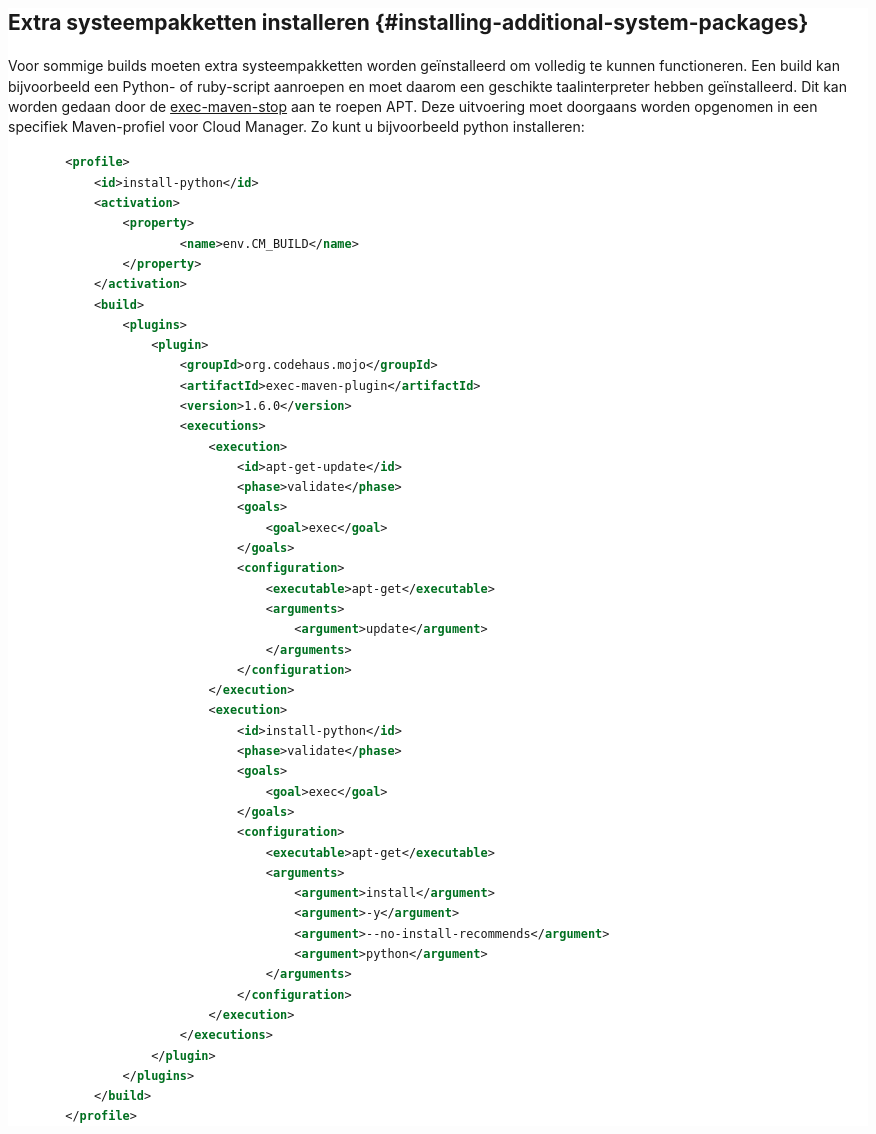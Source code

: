 ## Extra systeempakketten installeren {#installing-additional-system-packages}

Voor sommige builds moeten extra systeempakketten worden geïnstalleerd om volledig te kunnen functioneren. Een build kan bijvoorbeeld een Python- of ruby-script aanroepen en moet daarom een geschikte taalinterpreter hebben geïnstalleerd. Dit kan worden gedaan door de [exec-maven-stop](https://www.mojohaus.org/exec-maven-plugin/) aan te roepen APT. Deze uitvoering moet doorgaans worden opgenomen in een specifiek Maven-profiel voor Cloud Manager. Zo kunt u bijvoorbeeld python installeren:

```xml
        <profile>
            <id>install-python</id>
            <activation>
                <property>
                        <name>env.CM_BUILD</name>
                </property>
            </activation>
            <build>
                <plugins>
                    <plugin>
                        <groupId>org.codehaus.mojo</groupId>
                        <artifactId>exec-maven-plugin</artifactId>
                        <version>1.6.0</version>
                        <executions>
                            <execution>
                                <id>apt-get-update</id>
                                <phase>validate</phase>
                                <goals>
                                    <goal>exec</goal>
                                </goals>
                                <configuration>
                                    <executable>apt-get</executable>
                                    <arguments>
                                        <argument>update</argument>
                                    </arguments>
                                </configuration>
                            </execution>
                            <execution>
                                <id>install-python</id>
                                <phase>validate</phase>
                                <goals>
                                    <goal>exec</goal>
                                </goals>
                                <configuration>
                                    <executable>apt-get</executable>
                                    <arguments>
                                        <argument>install</argument>
                                        <argument>-y</argument>
                                        <argument>--no-install-recommends</argument>
                                        <argument>python</argument>
                                    </arguments>
                                </configuration>
                            </execution>
                        </executions>
                    </plugin>
                </plugins>
            </build>
        </profile>
```
